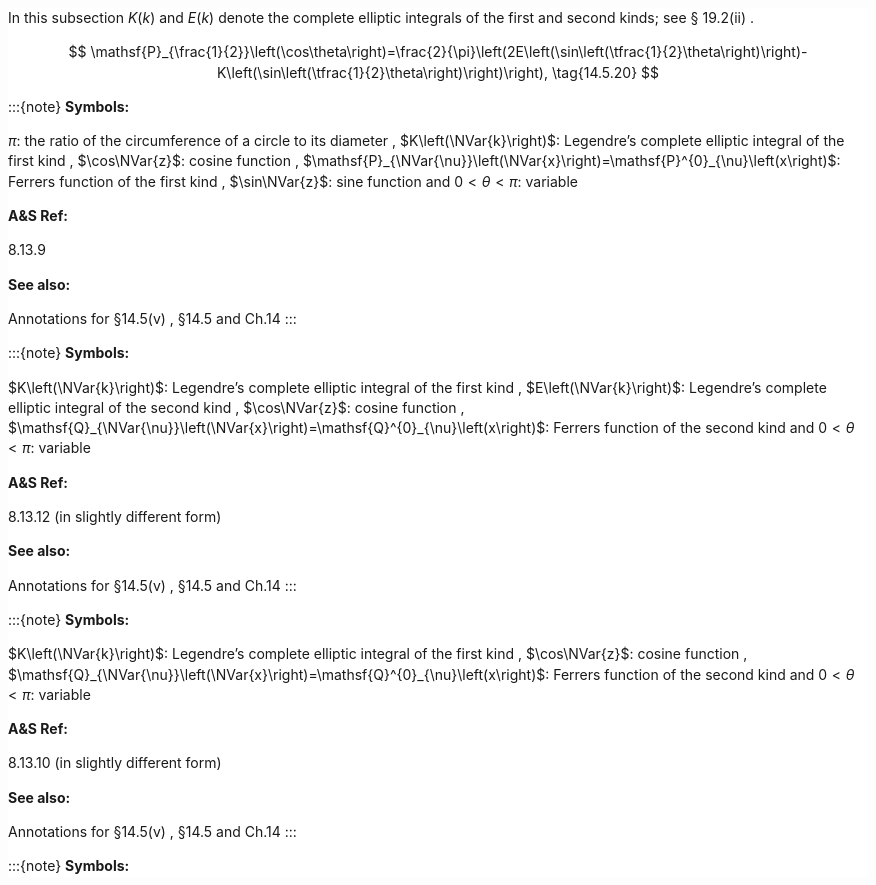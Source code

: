 In this subsection $K\left(k\right)$ and $E\left(k\right)$ denote the complete elliptic integrals of the first and second kinds; see § 19.2(ii) .


<a id="E20"></a>
$$
\mathsf{P}_{\frac{1}{2}}\left(\cos\theta\right)=\frac{2}{\pi}\left(2E\left(\sin\left(\tfrac{1}{2}\theta\right)\right)-K\left(\sin\left(\tfrac{1}{2}\theta\right)\right)\right), \tag{14.5.20}
$$

:::{note}
**Symbols:**

$\pi$: the ratio of the circumference of a circle to its diameter , $K\left(\NVar{k}\right)$: Legendre’s complete elliptic integral of the first kind , $\cos\NVar{z}$: cosine function , $\mathsf{P}_{\NVar{\nu}}\left(\NVar{x}\right)=\mathsf{P}^{0}_{\nu}\left(x\right)$: Ferrers function of the first kind , $\sin\NVar{z}$: sine function and $0<\theta<\pi$: variable

**A&S Ref:**

8.13.9

**See also:**

Annotations for §14.5(v) , §14.5 and Ch.14
:::

:::{note}
**Symbols:**

$K\left(\NVar{k}\right)$: Legendre’s complete elliptic integral of the first kind , $E\left(\NVar{k}\right)$: Legendre’s complete elliptic integral of the second kind , $\cos\NVar{z}$: cosine function , $\mathsf{Q}_{\NVar{\nu}}\left(\NVar{x}\right)=\mathsf{Q}^{0}_{\nu}\left(x\right)$: Ferrers function of the second kind and $0<\theta<\pi$: variable

**A&S Ref:**

8.13.12 (in slightly different form)

**See also:**

Annotations for §14.5(v) , §14.5 and Ch.14
:::

:::{note}
**Symbols:**

$K\left(\NVar{k}\right)$: Legendre’s complete elliptic integral of the first kind , $\cos\NVar{z}$: cosine function , $\mathsf{Q}_{\NVar{\nu}}\left(\NVar{x}\right)=\mathsf{Q}^{0}_{\nu}\left(x\right)$: Ferrers function of the second kind and $0<\theta<\pi$: variable

**A&S Ref:**

8.13.10 (in slightly different form)

**See also:**

Annotations for §14.5(v) , §14.5 and Ch.14
:::

:::{note}
**Symbols:**
